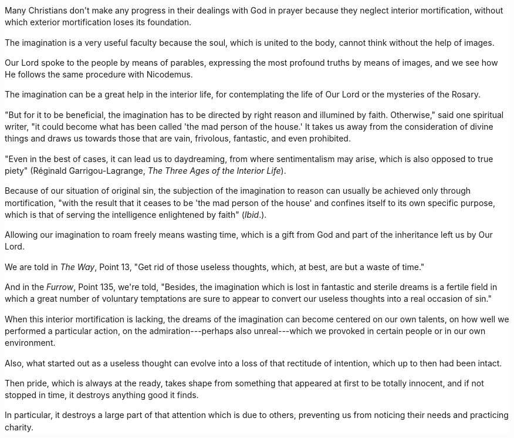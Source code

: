 Many Christians don\'t make any progress in their dealings with God in
prayer because they neglect interior mortification, without which
exterior mortification loses its foundation.

The imagination is a very useful faculty because the soul, which is
united to the body, cannot think without the help of images.

Our Lord spoke to the people by means of parables, expressing the most
profound truths by means of images, and we see how He follows the same
procedure with Nicodemus.

The imagination can be a great help in the interior life, for
contemplating the life of Our Lord or the mysteries of the Rosary.

"But for it to be beneficial, the imagination has to be directed by
right reason and illumined by faith. Otherwise," said one spiritual
writer, "it could become what has been called 'the mad person of the
house.' It takes us away from the consideration of divine things and
draws us towards those that are vain, frivolous, fantastic, and even
prohibited.

"Even in the best of cases, it can lead us to daydreaming, from where
sentimentalism may arise, which is also opposed to true piety" (Réginald
Garrigou-Lagrange, *The Three Ages of the Interior Life*).

Because of our situation of original sin, the subjection of the
imagination to reason can usually be achieved only through
mortification, "with the result that it ceases to be 'the mad person of
the house' and confines itself to its own specific purpose, which is
that of serving the intelligence enlightened by faith" (*Ibid*.).

Allowing our imagination to roam freely means wasting time, which is a
gift from God and part of the inheritance left us by Our Lord.

We are told in *The Way*, Point 13, "Get rid of those useless thoughts,
which, at best, are but a waste of time."

And in the *Furrow*, Point 135, we're told, "Besides, the imagination
which is lost in fantastic and sterile dreams is a fertile field in
which a great number of voluntary temptations are sure to appear to
convert our useless thoughts into a real occasion of sin."

When this interior mortification is lacking, the dreams of the
imagination can become centered on our own talents, on how well we
performed a particular action, on the admiration---perhaps also
unreal---which we provoked in certain people or in our own environment.

Also, what started out as a useless thought can evolve into a loss of
that rectitude of intention, which up to then had been intact.

Then pride, which is always at the ready, takes shape from something
that appeared at first to be totally innocent, and if not stopped in
time, it destroys anything good it finds.

In particular, it destroys a large part of that attention which is due
to others, preventing us from noticing their needs and practicing
charity.
